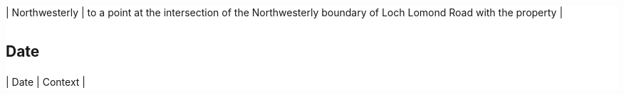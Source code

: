 | Northwesterly | to a point at the intersection of the Northwesterly boundary of Loch Lomond Road with the property                 |


## Date
| Date       | Context                                                                                                                                                                                                                                                                                                                                                                                                                                                                                                                                                                                                                                                                                                                                                                                                                                                                                                                                                                                                                                                                                                                                                                                                                                                                                                                                                                                                                                                                                                                                                                                                                                                                                                                                                                                                                                                                                                                                                                                                                                                                                                                                                                                                                                                                                                                                                                                                                                                                                                                                                                                                                                                                                                                                                                                                                                                                                                                                                                                                                                            |